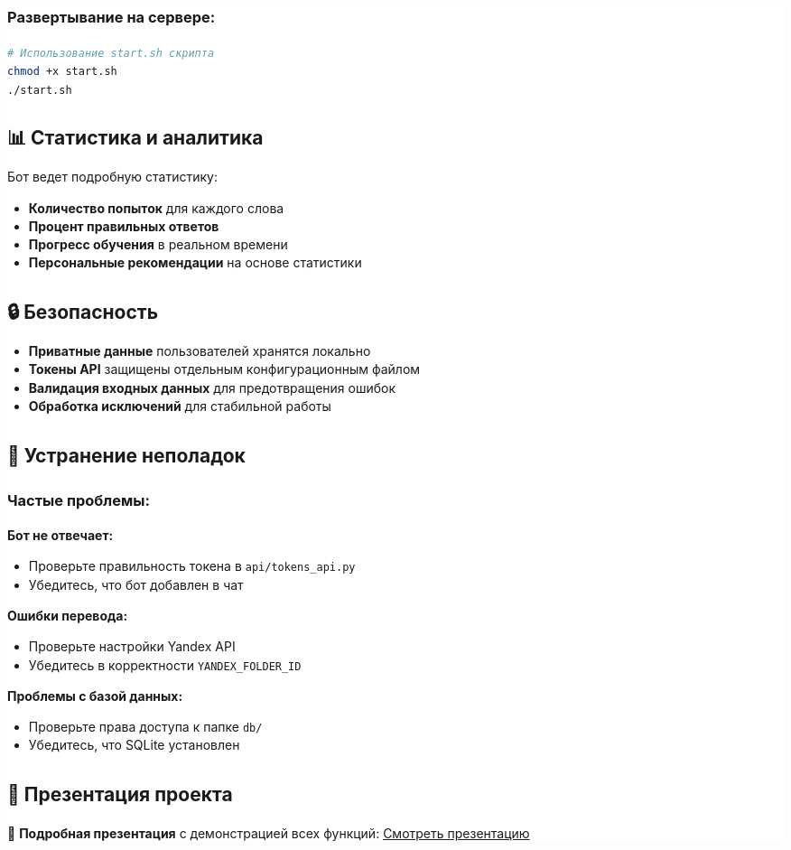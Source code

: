 ### **Развертывание на сервере:**
```bash
# Использование start.sh скрипта
chmod +x start.sh
./start.sh
```

## 📊 Статистика и аналитика

Бот ведет подробную статистику:
- **Количество попыток** для каждого слова
- **Процент правильных ответов**
- **Прогресс обучения** в реальном времени
- **Персональные рекомендации** на основе статистики

## 🔒 Безопасность

- **Приватные данные** пользователей хранятся локально
- **Токены API** защищены отдельным конфигурационным файлом
- **Валидация входных данных** для предотвращения ошибок
- **Обработка исключений** для стабильной работы

## 🐛 Устранение неполадок

### **Частые проблемы:**

**Бот не отвечает:**
- Проверьте правильность токена в `api/tokens_api.py`
- Убедитесь, что бот добавлен в чат

**Ошибки перевода:**
- Проверьте настройки Yandex API
- Убедитесь в корректности `YANDEX_FOLDER_ID`

**Проблемы с базой данных:**
- Проверьте права доступа к папке `db/`
- Убедитесь, что SQLite установлен

## 🎯 Презентация проекта

📖 **Подробная презентация** с демонстрацией всех функций:
[Смотреть презентацию](https://www.canva.com/design/DAGBEvk-VCw/ipAd8n0D1o6kJDWcwGjlyg/view?utm_content=DAGBEvk-VCw&utm_campaign=designshare&utm_medium=link&utm_source=editor)
